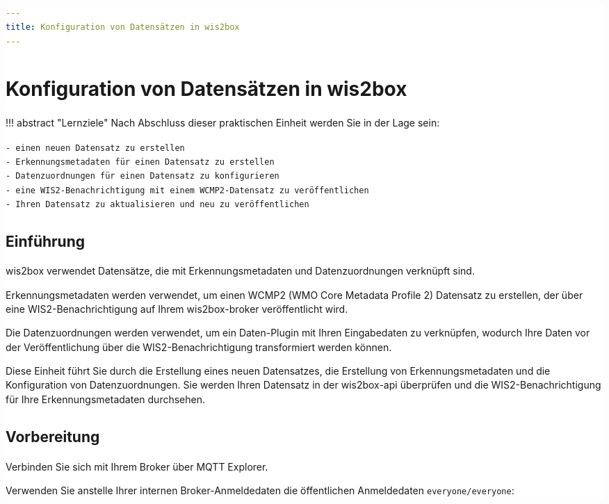 ```yaml
---
title: Konfiguration von Datensätzen in wis2box
---
```


# Konfiguration von Datensätzen in wis2box

!!! abstract "Lernziele"
    Nach Abschluss dieser praktischen Einheit werden Sie in der Lage sein:

    - einen neuen Datensatz zu erstellen
    - Erkennungsmetadaten für einen Datensatz zu erstellen
    - Datenzuordnungen für einen Datensatz zu konfigurieren
    - eine WIS2-Benachrichtigung mit einem WCMP2-Datensatz zu veröffentlichen
    - Ihren Datensatz zu aktualisieren und neu zu veröffentlichen

## Einführung

wis2box verwendet Datensätze, die mit Erkennungsmetadaten und Datenzuordnungen verknüpft sind.

Erkennungsmetadaten werden verwendet, um einen WCMP2 (WMO Core Metadata Profile 2) Datensatz zu erstellen, der über eine WIS2-Benachrichtigung auf Ihrem wis2box-broker veröffentlicht wird.

Die Datenzuordnungen werden verwendet, um ein Daten-Plugin mit Ihren Eingabedaten zu verknüpfen, wodurch Ihre Daten vor der Veröffentlichung über die WIS2-Benachrichtigung transformiert werden können.

Diese Einheit führt Sie durch die Erstellung eines neuen Datensatzes, die Erstellung von Erkennungsmetadaten und die Konfiguration von Datenzuordnungen. Sie werden Ihren Datensatz in der wis2box-api überprüfen und die WIS2-Benachrichtigung für Ihre Erkennungsmetadaten durchsehen.

## Vorbereitung

Verbinden Sie sich mit Ihrem Broker über MQTT Explorer.

Verwenden Sie anstelle Ihrer internen Broker-Anmeldedaten die öffentlichen Anmeldedaten `everyone/everyone`:
